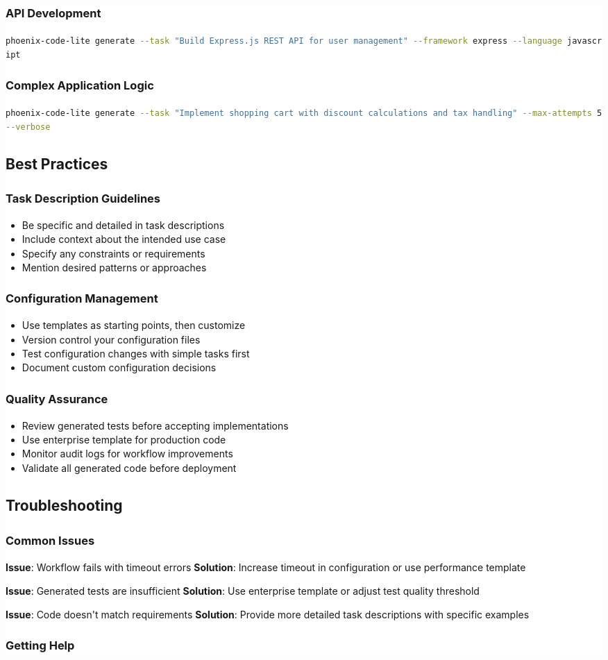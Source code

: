 ### API Development

```bash
phoenix-code-lite generate --task "Build Express.js REST API for user management" --framework express --language javascript
```

### Complex Application Logic

```bash
phoenix-code-lite generate --task "Implement shopping cart with discount calculations and tax handling" --max-attempts 5 --verbose
```

## Best Practices

### Task Description Guidelines

- Be specific and detailed in task descriptions
- Include context about the intended use case
- Specify any constraints or requirements
- Mention desired patterns or approaches

### Configuration Management

- Use templates as starting points, then customize
- Version control your configuration files
- Test configuration changes with simple tasks first
- Document custom configuration decisions

### Quality Assurance

- Review generated tests before accepting implementations
- Use enterprise template for production code
- Monitor audit logs for workflow improvements
- Validate all generated code before deployment

## Troubleshooting

### Common Issues

**Issue**: Workflow fails with timeout errors
**Solution**: Increase timeout in configuration or use performance template

**Issue**: Generated tests are insufficient
**Solution**: Use enterprise template or adjust test quality threshold

**Issue**: Code doesn't match requirements
**Solution**: Provide more detailed task descriptions with specific examples

### Getting Help
